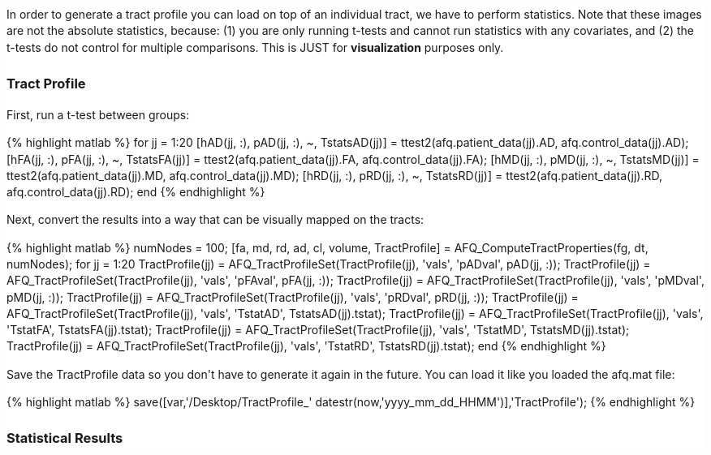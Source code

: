 In order to generate a tract profile you can load on top of an individual tract, we have to perform statistics. Note that these images are not the absolute statistics, because: (1) you are only running t-tests and cannot run statistics with any covariates, and (2) the t-tests do not control for multiple comparisons. This is JUST for **visualization** purposes only.

### Tract Profile

First, run a t-test between groups:

{% highlight matlab %}
for jj = 1:20
    [hAD(jj, :), pAD(jj, :), ~, TstatsAD(jj)] = ttest2(afq.patient_data(jj).AD, afq.control_data(jj).AD);
    [hFA(jj, :), pFA(jj, :), ~, TstatsFA(jj)] = ttest2(afq.patient_data(jj).FA, afq.control_data(jj).FA);
    [hMD(jj, :), pMD(jj, :), ~, TstatsMD(jj)] = ttest2(afq.patient_data(jj).MD, afq.control_data(jj).MD);
    [hRD(jj, :), pRD(jj, :), ~, TstatsRD(jj)] = ttest2(afq.patient_data(jj).RD, afq.control_data(jj).RD);
end
{% endhighlight %}

Next, convert the results into a way that can be visually mapped on the tracts:

{% highlight matlab %}
numNodes = 100;
[fa, md, rd, ad, cl, volume, TractProfile] = AFQ_ComputeTractProperties(fg, dt, numNodes);
for jj = 1:20
    TractProfile(jj) = AFQ_TractProfileSet(TractProfile(jj), 'vals', 'pADval', pAD(jj, :));
    TractProfile(jj) = AFQ_TractProfileSet(TractProfile(jj), 'vals', 'pFAval', pFA(jj, :));
    TractProfile(jj) = AFQ_TractProfileSet(TractProfile(jj), 'vals', 'pMDval', pMD(jj, :));
    TractProfile(jj) = AFQ_TractProfileSet(TractProfile(jj), 'vals', 'pRDval', pRD(jj, :));
    TractProfile(jj) = AFQ_TractProfileSet(TractProfile(jj), 'vals', 'TstatAD', TstatsAD(jj).tstat);
    TractProfile(jj) = AFQ_TractProfileSet(TractProfile(jj), 'vals', 'TstatFA', TstatsFA(jj).tstat);
    TractProfile(jj) = AFQ_TractProfileSet(TractProfile(jj), 'vals', 'TstatMD', TstatsMD(jj).tstat);
    TractProfile(jj) = AFQ_TractProfileSet(TractProfile(jj), 'vals', 'TstatRD', TstatsRD(jj).tstat);
end
{% endhighlight %}

Save the TractProfile data so you don't have to generate it again in the future. You can load it like you loaded the afq.mat file:

{% highlight matlab %}
save([var,'/Desktop/TractProfile_' datestr(now,'yyyy_mm_dd_HHMM')],'TractProfile');
{% endhighlight  %}

### Statistical Results
